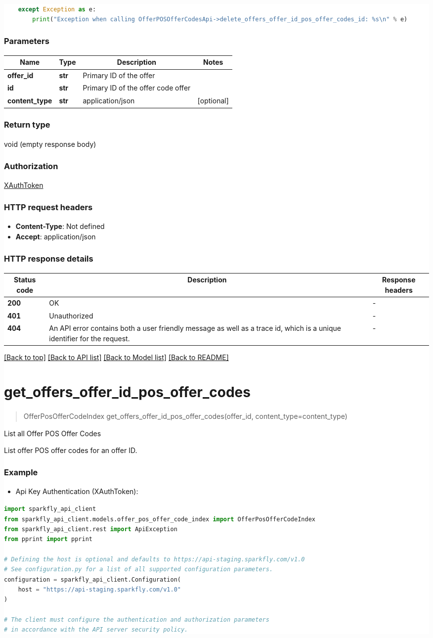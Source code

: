 ```python
    except Exception as e:
        print("Exception when calling OfferPOSOfferCodesApi->delete_offers_offer_id_pos_offer_codes_id: %s\n" % e)
```



### Parameters


Name | Type | Description  | Notes
------------- | ------------- | ------------- | -------------
 **offer_id** | **str**| Primary ID of the offer | 
 **id** | **str**| Primary ID of the offer code offer | 
 **content_type** | **str**| application/json | [optional] 

### Return type

void (empty response body)

### Authorization

[XAuthToken](../README.md#XAuthToken)

### HTTP request headers

 - **Content-Type**: Not defined
 - **Accept**: application/json

### HTTP response details

| Status code | Description | Response headers |
|-------------|-------------|------------------|
**200** | OK |  -  |
**401** | Unauthorized |  -  |
**404** | An API error contains both a user friendly message as well as a trace id, which is a unique identifier for the request.  |  -  |

[[Back to top]](#) [[Back to API list]](../README.md#documentation-for-api-endpoints) [[Back to Model list]](../README.md#documentation-for-models) [[Back to README]](../README.md)

# **get_offers_offer_id_pos_offer_codes**
> OfferPosOfferCodeIndex get_offers_offer_id_pos_offer_codes(offer_id, content_type=content_type)

List all Offer POS Offer Codes

List offer POS offer codes for an offer ID.

### Example

* Api Key Authentication (XAuthToken):

```python
import sparkfly_api_client
from sparkfly_api_client.models.offer_pos_offer_code_index import OfferPosOfferCodeIndex
from sparkfly_api_client.rest import ApiException
from pprint import pprint

# Defining the host is optional and defaults to https://api-staging.sparkfly.com/v1.0
# See configuration.py for a list of all supported configuration parameters.
configuration = sparkfly_api_client.Configuration(
    host = "https://api-staging.sparkfly.com/v1.0"
)

# The client must configure the authentication and authorization parameters
# in accordance with the API server security policy.
```